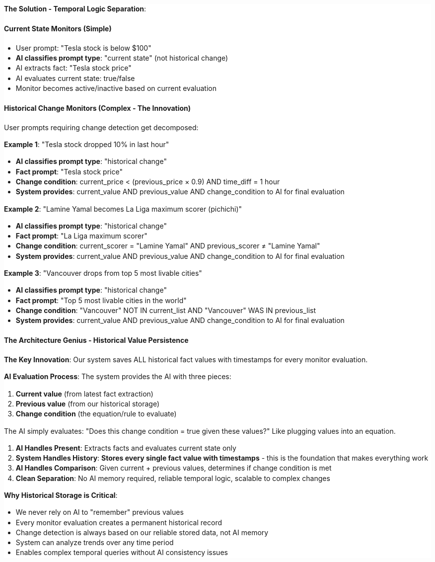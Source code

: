 **The Solution - Temporal Logic Separation**:

#### Current State Monitors (Simple)
- User prompt: "Tesla stock is below $100"
- **AI classifies prompt type**: "current state" (not historical change)
- AI extracts fact: "Tesla stock price"  
- AI evaluates current state: true/false
- Monitor becomes active/inactive based on current evaluation

#### Historical Change Monitors (Complex - The Innovation)
User prompts requiring change detection get decomposed:

**Example 1**: "Tesla stock dropped 10% in last hour"
- **AI classifies prompt type**: "historical change" 
- **Fact prompt**: "Tesla stock price"
- **Change condition**: current_price < (previous_price × 0.9) AND time_diff = 1 hour
- **System provides**: current_value AND previous_value AND change_condition to AI for final evaluation

**Example 2**: "Lamine Yamal becomes La Liga maximum scorer (pichichi)"  
- **AI classifies prompt type**: "historical change"
- **Fact prompt**: "La Liga maximum scorer"
- **Change condition**: current_scorer = "Lamine Yamal" AND previous_scorer ≠ "Lamine Yamal"
- **System provides**: current_value AND previous_value AND change_condition to AI for final evaluation

**Example 3**: "Vancouver drops from top 5 most livable cities"
- **AI classifies prompt type**: "historical change"
- **Fact prompt**: "Top 5 most livable cities in the world"
- **Change condition**: "Vancouver" NOT IN current_list AND "Vancouver" WAS IN previous_list
- **System provides**: current_value AND previous_value AND change_condition to AI for final evaluation

#### The Architecture Genius - Historical Value Persistence

**The Key Innovation**: Our system saves ALL historical fact values with timestamps for every monitor evaluation.

**AI Evaluation Process**: The system provides the AI with three pieces:
1. **Current value** (from latest fact extraction)
2. **Previous value** (from our historical storage) 
3. **Change condition** (the equation/rule to evaluate)

The AI simply evaluates: "Does this change condition = true given these values?" Like plugging values into an equation.

1. **AI Handles Present**: Extracts facts and evaluates current state only
2. **System Handles History**: **Stores every single fact value with timestamps** - this is the foundation that makes everything work
3. **AI Handles Comparison**: Given current + previous values, determines if change condition is met
4. **Clean Separation**: No AI memory required, reliable temporal logic, scalable to complex changes

**Why Historical Storage is Critical**:
- We never rely on AI to "remember" previous values
- Every monitor evaluation creates a permanent historical record
- Change detection is always based on our reliable stored data, not AI memory
- System can analyze trends over any time period
- Enables complex temporal queries without AI consistency issues
